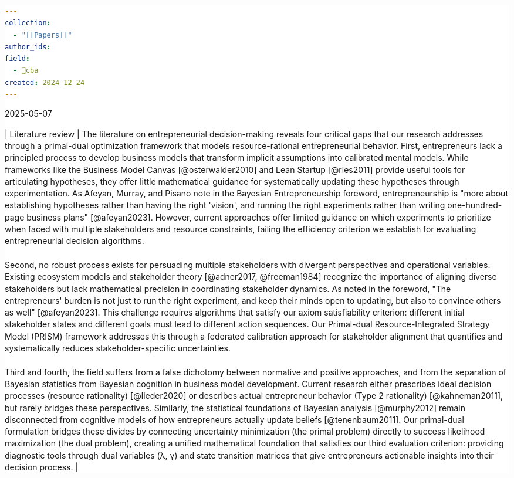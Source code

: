 ```yaml
---
collection:
  - "[[Papers]]"
author_ids:
field:
  - 🐅cba
created: 2024-12-24
---
```


2025-05-07

| Literature review | The literature on entrepreneurial decision-making reveals four critical gaps that our research addresses through a primal-dual optimization framework that models resource-rational entrepreneurial behavior. First, entrepreneurs lack a principled process to develop business models that transform implicit assumptions into calibrated mental models. While frameworks like the Business Model Canvas [@osterwalder2010] and Lean Startup [@ries2011] provide useful tools for articulating hypotheses, they offer little mathematical guidance for systematically updating these hypotheses through experimentation. As Afeyan, Murray, and Pisano note in the Bayesian Entrepreneurship foreword, entrepreneurship is "more about establishing hypotheses rather than having the right 'vision', and running the right experiments rather than writing one-hundred-page business plans" [@afeyan2023]. However, current approaches offer limited guidance on which experiments to prioritize when faced with multiple stakeholders and resource constraints, failing the efficiency criterion we establish for evaluating entrepreneurial decision algorithms.<br><br>Second, no robust process exists for persuading multiple stakeholders with divergent perspectives and operational variables. Existing ecosystem models and stakeholder theory [@adner2017, @freeman1984] recognize the importance of aligning diverse stakeholders but lack mathematical precision in coordinating stakeholder dynamics. As noted in the foreword, "The entrepreneurs' burden is not just to run the right experiment, and keep their minds open to updating, but also to convince others as well" [@afeyan2023]. This challenge requires algorithms that satisfy our axiom satisfiability criterion: different initial stakeholder states and different goals must lead to different action sequences. Our Primal-dual Resource-Integrated Strategy Model (PRISM) framework addresses this through a federated calibration approach for stakeholder alignment that quantifies and systematically reduces stakeholder-specific uncertainties.<br><br>Third and fourth, the field suffers from a false dichotomy between normative and positive approaches, and from the separation of Bayesian statistics from Bayesian cognition in business model development. Current research either prescribes ideal decision processes (resource rationality) [@lieder2020] or describes actual entrepreneur behavior (Type 2 rationality) [@kahneman2011], but rarely bridges these perspectives. Similarly, the statistical foundations of Bayesian analysis [@murphy2012] remain disconnected from cognitive models of how entrepreneurs actually update beliefs [@tenenbaum2011]. Our primal-dual formulation bridges these divides by connecting uncertainty minimization (the primal problem) directly to success likelihood maximization (the dual problem), creating a unified mathematical foundation that satisfies our third evaluation criterion: providing diagnostic tools through dual variables (λ, γ) and state transition matrices that give entrepreneurs actionable insights into their decision process. |